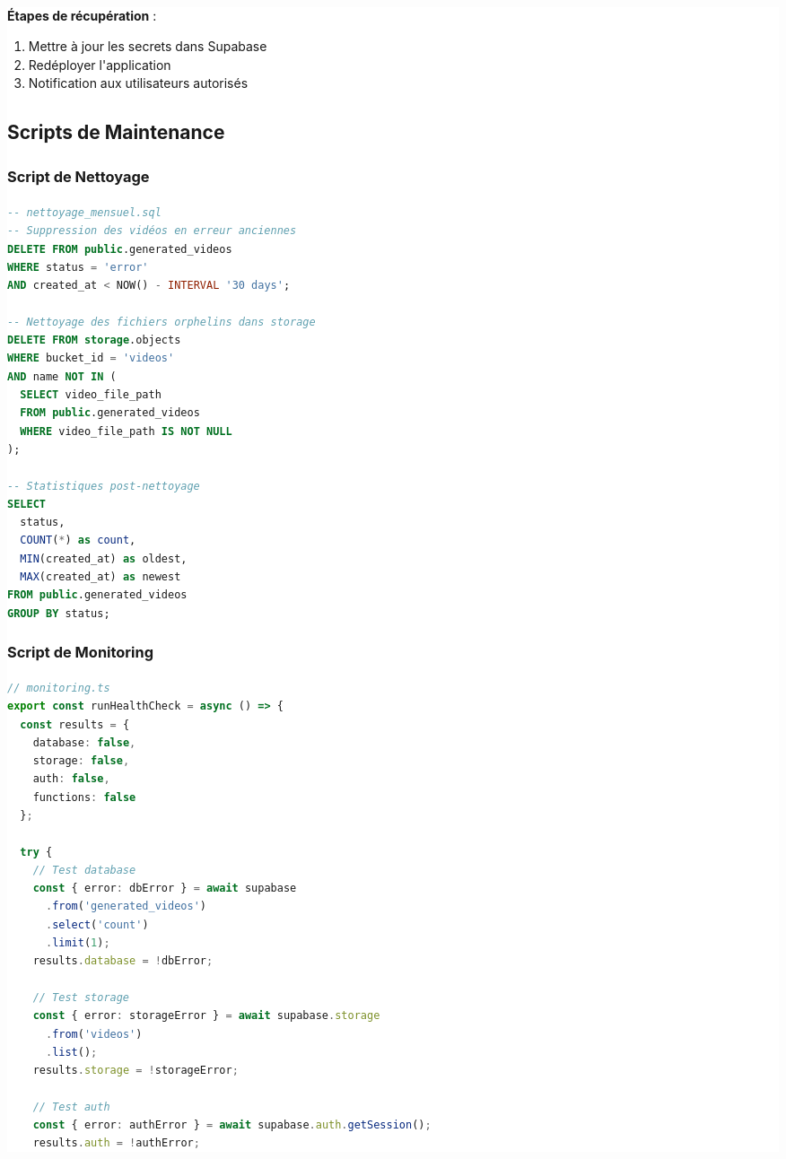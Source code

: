 **Étapes de récupération** :
1. Mettre à jour les secrets dans Supabase
2. Redéployer l'application
3. Notification aux utilisateurs autorisés

## Scripts de Maintenance

### Script de Nettoyage

```sql
-- nettoyage_mensuel.sql
-- Suppression des vidéos en erreur anciennes
DELETE FROM public.generated_videos 
WHERE status = 'error' 
AND created_at < NOW() - INTERVAL '30 days';

-- Nettoyage des fichiers orphelins dans storage
DELETE FROM storage.objects 
WHERE bucket_id = 'videos' 
AND name NOT IN (
  SELECT video_file_path 
  FROM public.generated_videos 
  WHERE video_file_path IS NOT NULL
);

-- Statistiques post-nettoyage
SELECT 
  status,
  COUNT(*) as count,
  MIN(created_at) as oldest,
  MAX(created_at) as newest
FROM public.generated_videos 
GROUP BY status;
```

### Script de Monitoring

```typescript
// monitoring.ts
export const runHealthCheck = async () => {
  const results = {
    database: false,
    storage: false,
    auth: false,
    functions: false
  };
  
  try {
    // Test database
    const { error: dbError } = await supabase
      .from('generated_videos')
      .select('count')
      .limit(1);
    results.database = !dbError;
    
    // Test storage
    const { error: storageError } = await supabase.storage
      .from('videos')
      .list();
    results.storage = !storageError;
    
    // Test auth
    const { error: authError } = await supabase.auth.getSession();
    results.auth = !authError;
```